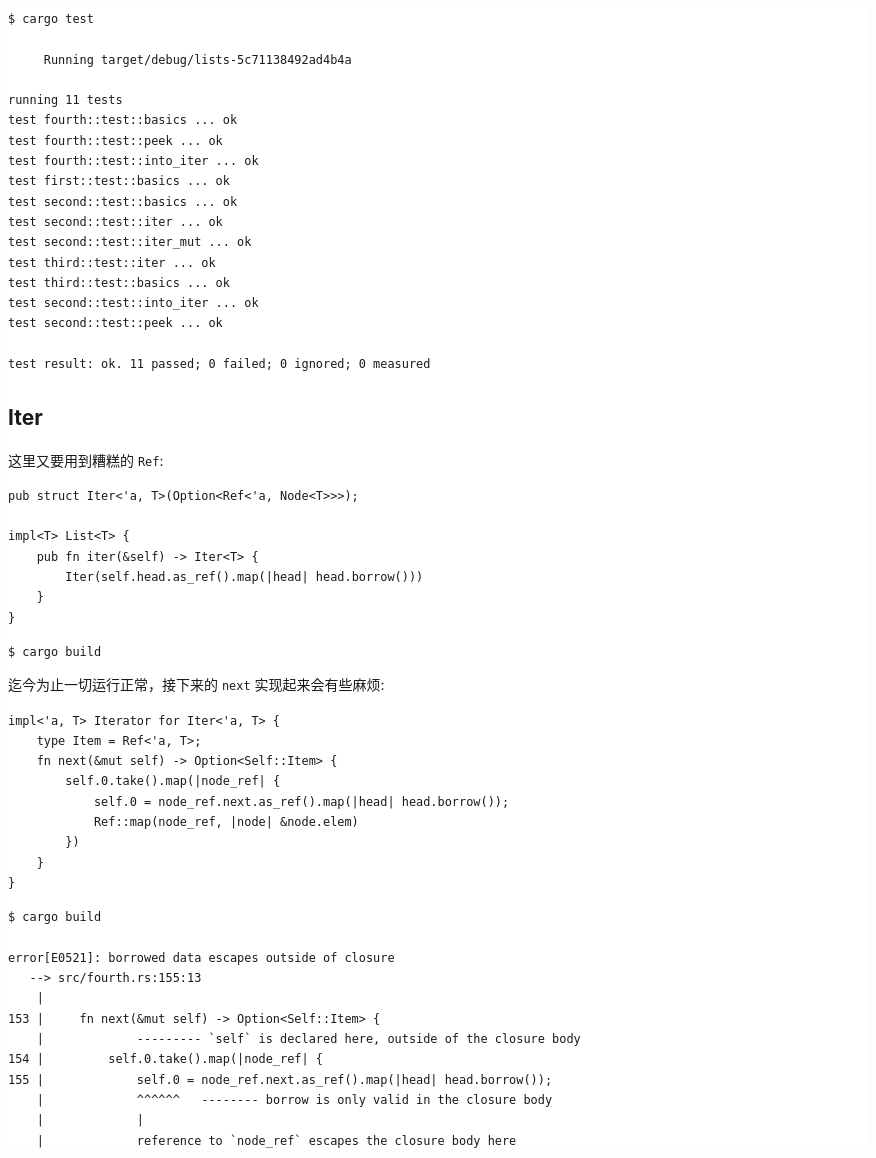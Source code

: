 ```shell
$ cargo test

     Running target/debug/lists-5c71138492ad4b4a

running 11 tests
test fourth::test::basics ... ok
test fourth::test::peek ... ok
test fourth::test::into_iter ... ok
test first::test::basics ... ok
test second::test::basics ... ok
test second::test::iter ... ok
test second::test::iter_mut ... ok
test third::test::iter ... ok
test third::test::basics ... ok
test second::test::into_iter ... ok
test second::test::peek ... ok

test result: ok. 11 passed; 0 failed; 0 ignored; 0 measured
```

## Iter

这里又要用到糟糕的 `Ref`:

```rust,ignore,mdbook-runnable
pub struct Iter<'a, T>(Option<Ref<'a, Node<T>>>);

impl<T> List<T> {
    pub fn iter(&self) -> Iter<T> {
        Iter(self.head.as_ref().map(|head| head.borrow()))
    }
}
```

```shell
$ cargo build
```

迄今为止一切运行正常，接下来的 `next` 实现起来会有些麻烦:

```rust,ignore,mdbook-runnable
impl<'a, T> Iterator for Iter<'a, T> {
    type Item = Ref<'a, T>;
    fn next(&mut self) -> Option<Self::Item> {
        self.0.take().map(|node_ref| {
            self.0 = node_ref.next.as_ref().map(|head| head.borrow());
            Ref::map(node_ref, |node| &node.elem)
        })
    }
}
```

```shell
$ cargo build

error[E0521]: borrowed data escapes outside of closure
   --> src/fourth.rs:155:13
    |
153 |     fn next(&mut self) -> Option<Self::Item> {
    |             --------- `self` is declared here, outside of the closure body
154 |         self.0.take().map(|node_ref| {
155 |             self.0 = node_ref.next.as_ref().map(|head| head.borrow());
    |             ^^^^^^   -------- borrow is only valid in the closure body
    |             |
    |             reference to `node_ref` escapes the closure body here

```